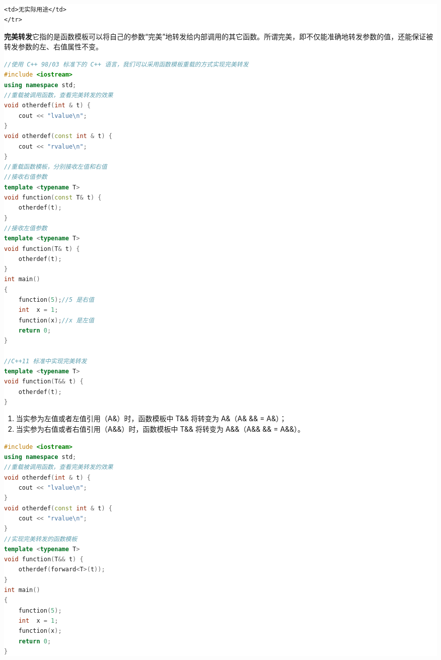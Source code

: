     <td>无实际用途</td>
    </tr>
</table>

**完美转发**它指的是函数模板可以将自己的参数“完美”地转发给内部调用的其它函数。所谓完美，即不仅能准确地转发参数的值，还能保证被转发参数的左、右值属性不变。
```C++
//使用 C++ 98/03 标准下的 C++ 语言，我们可以采用函数模板重载的方式实现完美转发
#include <iostream>
using namespace std;
//重载被调用函数，查看完美转发的效果
void otherdef(int & t) {
    cout << "lvalue\n";
}
void otherdef(const int & t) {
    cout << "rvalue\n";
}
//重载函数模板，分别接收左值和右值
//接收右值参数
template <typename T>
void function(const T& t) {
    otherdef(t);
}
//接收左值参数
template <typename T>
void function(T& t) {
    otherdef(t);
}
int main()
{
    function(5);//5 是右值
    int  x = 1;
    function(x);//x 是左值
    return 0;
}

//C++11 标准中实现完美转发
template <typename T>
void function(T&& t) {
    otherdef(t);
}
```
1. 当实参为左值或者左值引用（A&）时，函数模板中 T&& 将转变为 A&（A& && = A&）；
2. 当实参为右值或者右值引用（A&&）时，函数模板中 T&& 将转变为 A&&（A&& && = A&&）。
```C++
#include <iostream>
using namespace std;
//重载被调用函数，查看完美转发的效果
void otherdef(int & t) {
    cout << "lvalue\n";
}
void otherdef(const int & t) {
    cout << "rvalue\n";
}
//实现完美转发的函数模板
template <typename T>
void function(T&& t) {
    otherdef(forward<T>(t));
}
int main()
{
    function(5);
    int  x = 1;
    function(x);
    return 0;
}
```